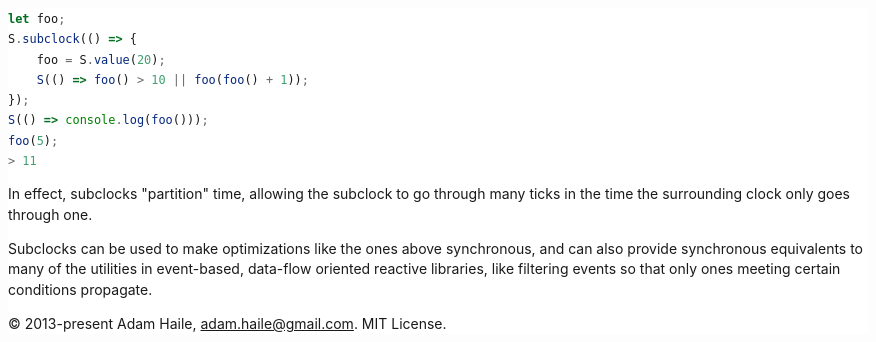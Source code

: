 ```javascript
let foo;
S.subclock(() => {
    foo = S.value(20);
    S(() => foo() > 10 || foo(foo() + 1));
});
S(() => console.log(foo()));
foo(5);
> 11
```

In effect, subclocks "partition" time, allowing the subclock to go through many ticks in the time the surrounding clock only goes through one.

Subclocks can be used to make optimizations like the ones above synchronous, and can also provide synchronous equivalents to many of the utilities in event-based, data-flow oriented reactive libraries, like filtering events so that only ones meeting certain conditions propagate.

&copy; 2013-present Adam Haile, adam.haile@gmail.com. MIT License.
